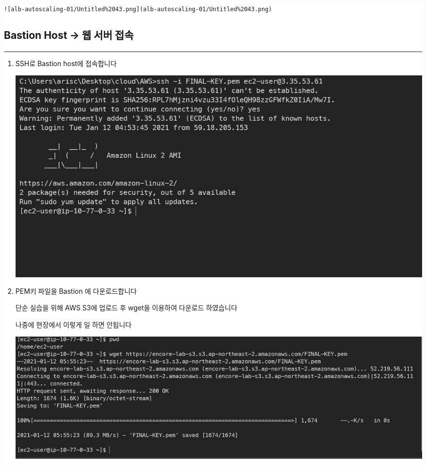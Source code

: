     ![alb-autoscaling-01/Untitled%2043.png](alb-autoscaling-01/Untitled%2043.png)
    

## Bastion Host → 웹 서버 접속

---

1. SSH로 Bastion host에 접속합니다
    
    ![alb-autoscaling-01/Untitled%2044.png](alb-autoscaling-01/Untitled%2044.png)
    
2. PEM키 파일을 Bastion 에 다운로드합니다
    
    단순 실습을 위해 AWS S3에 업로드 후 wget을 이용하여 다운로드 하였습니다
    
    나중에 현장에서 이렇게 일 하면 안됩니다
    
    ![alb-autoscaling-01/Untitled%2045.png](alb-autoscaling-01/Untitled%2045.png)
    